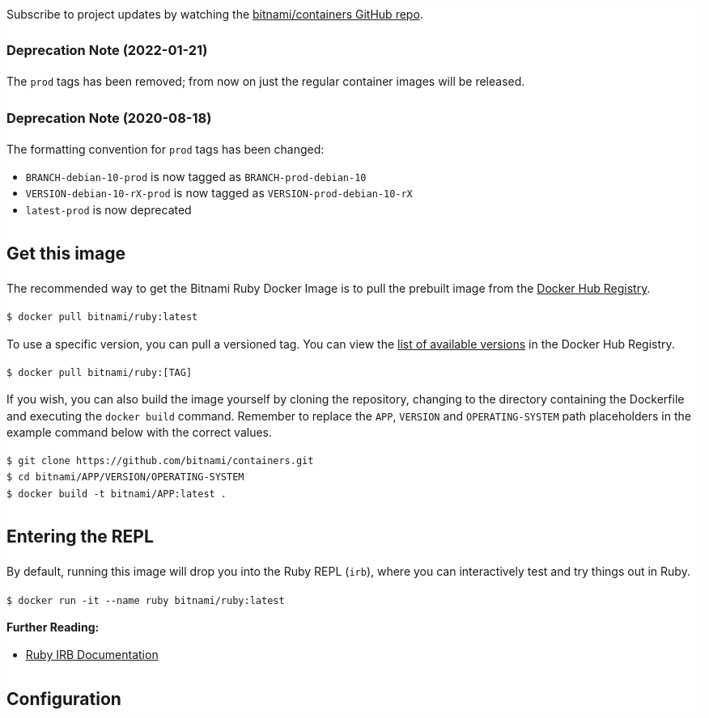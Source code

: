 Subscribe to project updates by watching the [bitnami/containers GitHub repo](https://github.com/bitnami/containers).

### Deprecation Note (2022-01-21)

The `prod` tags has been removed; from now on just the regular container images will be released.

### Deprecation Note (2020-08-18)

The formatting convention for `prod` tags has been changed:

* `BRANCH-debian-10-prod` is now tagged as `BRANCH-prod-debian-10`
* `VERSION-debian-10-rX-prod` is now tagged as `VERSION-prod-debian-10-rX`
* `latest-prod` is now deprecated

## Get this image

The recommended way to get the Bitnami Ruby Docker Image is to pull the prebuilt image from the [Docker Hub Registry](https://hub.docker.com/r/bitnami/ruby).

```console
$ docker pull bitnami/ruby:latest
```

To use a specific version, you can pull a versioned tag. You can view the [list of available versions](https://hub.docker.com/r/bitnami/ruby/tags/) in the Docker Hub Registry.

```console
$ docker pull bitnami/ruby:[TAG]
```

If you wish, you can also build the image yourself by cloning the repository, changing to the directory containing the Dockerfile and executing the `docker build` command. Remember to replace the `APP`, `VERSION` and `OPERATING-SYSTEM` path placeholders in the example command below with the correct values.

```console
$ git clone https://github.com/bitnami/containers.git
$ cd bitnami/APP/VERSION/OPERATING-SYSTEM
$ docker build -t bitnami/APP:latest .
```

## Entering the REPL

By default, running this image will drop you into the Ruby REPL (`irb`), where you can interactively test and try things out in Ruby.

```console
$ docker run -it --name ruby bitnami/ruby:latest
```

**Further Reading:**

  - [Ruby IRB Documentation](http://ruby-doc.org/stdlib-2.4.0/libdoc/irb/rdoc/IRB.html)

## Configuration
